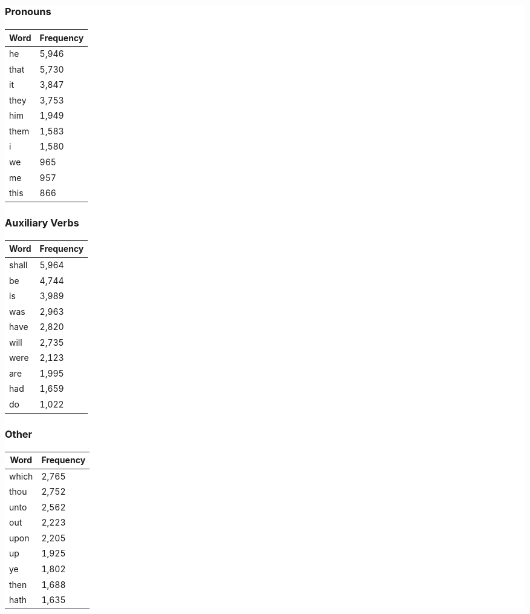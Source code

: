 ### Pronouns

| Word | Frequency |
|------|----------|
| he | 5,946 |
| that | 5,730 |
| it | 3,847 |
| they | 3,753 |
| him | 1,949 |
| them | 1,583 |
| i | 1,580 |
| we | 965 |
| me | 957 |
| this | 866 |

### Auxiliary Verbs

| Word | Frequency |
|------|----------|
| shall | 5,964 |
| be | 4,744 |
| is | 3,989 |
| was | 2,963 |
| have | 2,820 |
| will | 2,735 |
| were | 2,123 |
| are | 1,995 |
| had | 1,659 |
| do | 1,022 |

### Other

| Word | Frequency |
|------|----------|
| which | 2,765 |
| thou | 2,752 |
| unto | 2,562 |
| out | 2,223 |
| upon | 2,205 |
| up | 1,925 |
| ye | 1,802 |
| then | 1,688 |
| hath | 1,635 |